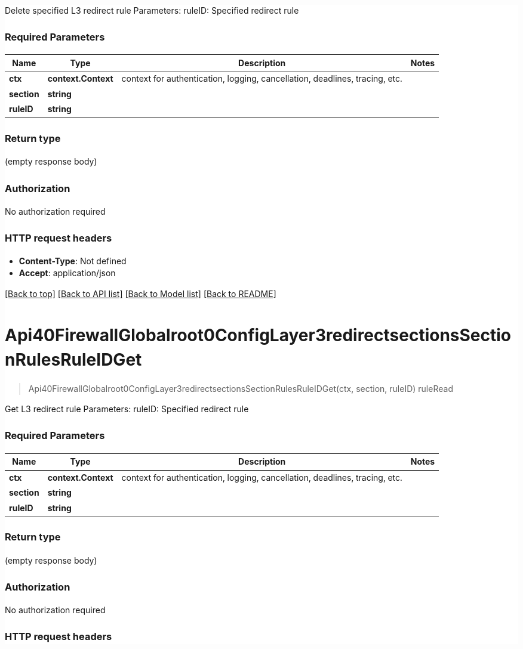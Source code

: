 Delete specified L3 redirect rule  Parameters:  ruleID: Specified redirect rule  

### Required Parameters

Name | Type | Description  | Notes
------------- | ------------- | ------------- | -------------
 **ctx** | **context.Context** | context for authentication, logging, cancellation, deadlines, tracing, etc.
  **section** | **string**|  | 
  **ruleID** | **string**|  | 

### Return type

 (empty response body)

### Authorization

No authorization required

### HTTP request headers

 - **Content-Type**: Not defined
 - **Accept**: application/json

[[Back to top]](#) [[Back to API list]](../README.md#documentation-for-api-endpoints) [[Back to Model list]](../README.md#documentation-for-models) [[Back to README]](../README.md)

# **Api40FirewallGlobalroot0ConfigLayer3redirectsectionsSectionRulesRuleIDGet**
> Api40FirewallGlobalroot0ConfigLayer3redirectsectionsSectionRulesRuleIDGet(ctx, section, ruleID)
ruleRead

Get L3 redirect rule  Parameters:  ruleID: Specified redirect rule  

### Required Parameters

Name | Type | Description  | Notes
------------- | ------------- | ------------- | -------------
 **ctx** | **context.Context** | context for authentication, logging, cancellation, deadlines, tracing, etc.
  **section** | **string**|  | 
  **ruleID** | **string**|  | 

### Return type

 (empty response body)

### Authorization

No authorization required

### HTTP request headers
